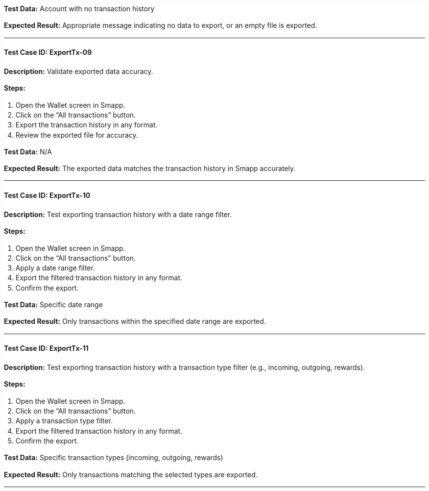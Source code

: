 **Test Data:** Account with no transaction history

**Expected Result:** Appropriate message indicating no data to export, or an empty file is exported.

---

#### Test Case ID: ExportTx-09

**Description:** Validate exported data accuracy.

**Steps:**

1. Open the Wallet screen in Smapp.
2. Click on the “All transactions” button.
3. Export the transaction history in any format.
4. Review the exported file for accuracy.

**Test Data:** N/A

**Expected Result:** The exported data matches the transaction history in Smapp accurately.

---

#### Test Case ID: ExportTx-10

**Description:** Test exporting transaction history with a date range filter.

**Steps:**

1. Open the Wallet screen in Smapp.
2. Click on the “All transactions” button.
3. Apply a date range filter.
4. Export the filtered transaction history in any format.
5. Confirm the export.

**Test Data:** Specific date range

**Expected Result:** Only transactions within the specified date range are exported.

---

#### Test Case ID: ExportTx-11

**Description:** Test exporting transaction history with a transaction type filter (e.g., incoming, outgoing, rewards).

**Steps:**

1. Open the Wallet screen in Smapp.
2. Click on the “All transactions” button.
3. Apply a transaction type filter.
4. Export the filtered transaction history in any format.
5. Confirm the export.

**Test Data:** Specific transaction types (incoming, outgoing, rewards)

**Expected Result:** Only transactions matching the selected types are exported.

---
